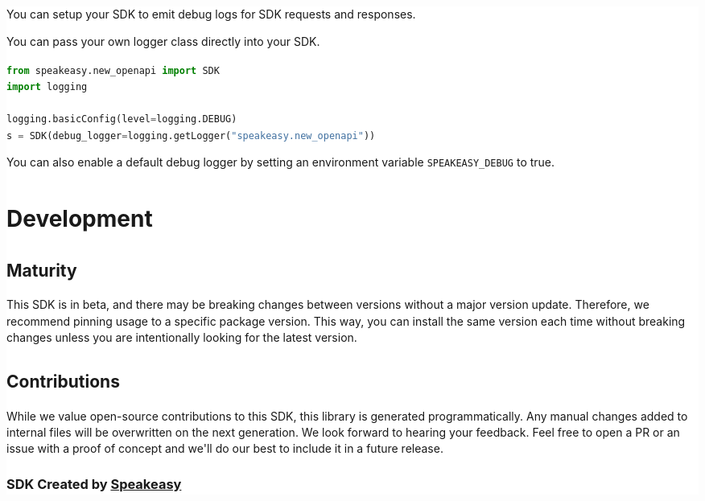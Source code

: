 You can setup your SDK to emit debug logs for SDK requests and responses.

You can pass your own logger class directly into your SDK.
```python
from speakeasy.new_openapi import SDK
import logging

logging.basicConfig(level=logging.DEBUG)
s = SDK(debug_logger=logging.getLogger("speakeasy.new_openapi"))
```

You can also enable a default debug logger by setting an environment variable `SPEAKEASY_DEBUG` to true.




# Development

## Maturity

This SDK is in beta, and there may be breaking changes between versions without a major version update. Therefore, we recommend pinning usage
to a specific package version. This way, you can install the same version each time without breaking changes unless you are intentionally
looking for the latest version.

## Contributions

While we value open-source contributions to this SDK, this library is generated programmatically. Any manual changes added to internal files will be overwritten on the next generation. 
We look forward to hearing your feedback. Feel free to open a PR or an issue with a proof of concept and we'll do our best to include it in a future release. 

### SDK Created by [Speakeasy](https://www.speakeasy.com/?utm_source=closedapi-test-pythonv2-4&utm_campaign=python)
